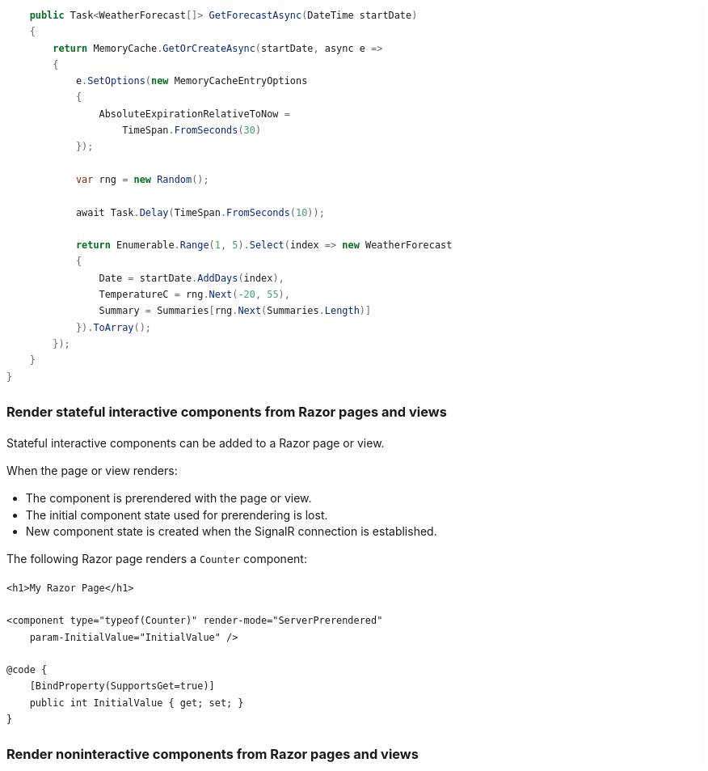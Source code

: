```csharp
    public Task<WeatherForecast[]> GetForecastAsync(DateTime startDate)
    {
        return MemoryCache.GetOrCreateAsync(startDate, async e =>
        {
            e.SetOptions(new MemoryCacheEntryOptions
            {
                AbsoluteExpirationRelativeToNow = 
                    TimeSpan.FromSeconds(30)
            });

            var rng = new Random();

            await Task.Delay(TimeSpan.FromSeconds(10));

            return Enumerable.Range(1, 5).Select(index => new WeatherForecast
            {
                Date = startDate.AddDays(index),
                TemperatureC = rng.Next(-20, 55),
                Summary = Summaries[rng.Next(Summaries.Length)]
            }).ToArray();
        });
    }
}
```

### Render stateful interactive components from Razor pages and views

Stateful interactive components can be added to a Razor page or view.

When the page or view renders:

* The component is prerendered with the page or view.
* The initial component state used for prerendering is lost.
* New component state is created when the SignalR connection is established.

The following Razor page renders a `Counter` component:

```cshtml
<h1>My Razor Page</h1>

<component type="typeof(Counter)" render-mode="ServerPrerendered" 
    param-InitialValue="InitialValue" />

@code {
    [BindProperty(SupportsGet=true)]
    public int InitialValue { get; set; }
}
```

### Render noninteractive components from Razor pages and views
